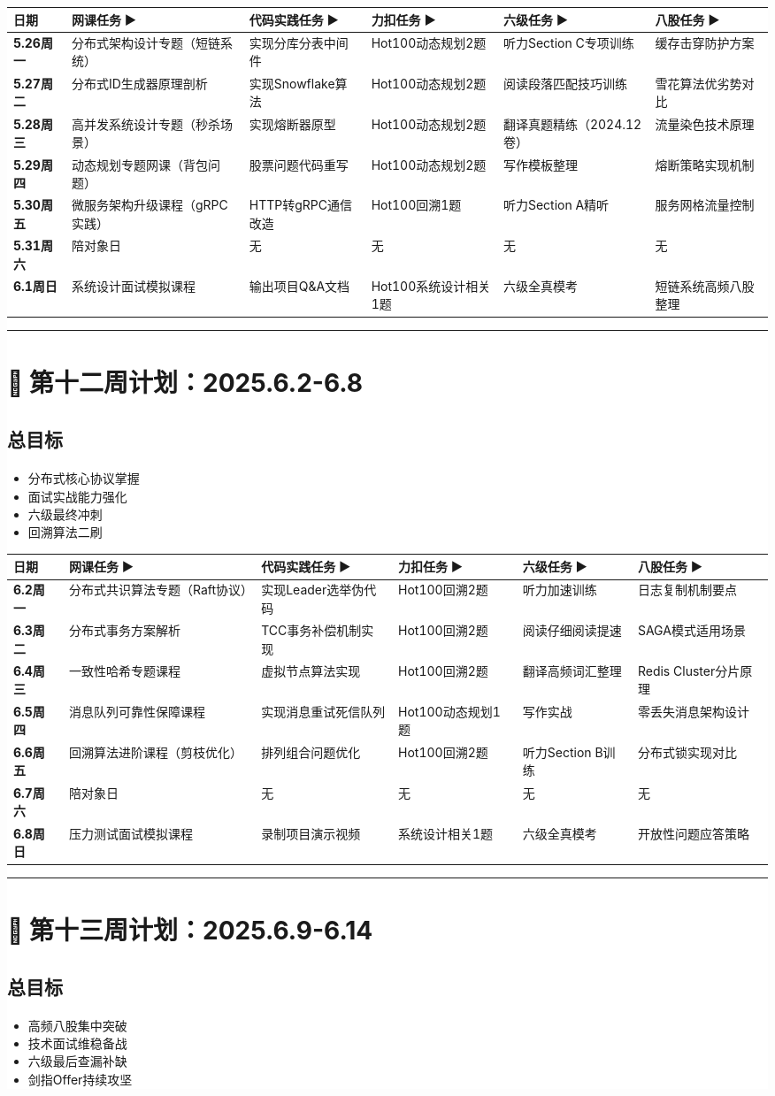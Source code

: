 | 日期         | 网课任务 ▶️                     | 代码实践任务 ▶️     | 力扣任务 ▶️            | 六级任务 ▶️                | 八股任务 ▶️           |
| :----------- | :----------------------------- | :----------------- | :-------------------- | :------------------------ | :------------------- |
| **5.26周一** | 分布式架构设计专题（短链系统） | 实现分库分表中间件 | Hot100动态规划2题     | 听力Section C专项训练     | 缓存击穿防护方案     |
| **5.27周二** | 分布式ID生成器原理剖析         | 实现Snowflake算法  | Hot100动态规划2题     | 阅读段落匹配技巧训练      | 雪花算法优劣势对比   |
| **5.28周三** | 高并发系统设计专题（秒杀场景） | 实现熔断器原型     | Hot100动态规划2题     | 翻译真题精练（2024.12卷） | 流量染色技术原理     |
| **5.29周四** | 动态规划专题网课（背包问题）   | 股票问题代码重写   | Hot100动态规划2题     | 写作模板整理              | 熔断策略实现机制     |
| **5.30周五** | 微服务架构升级课程（gRPC实践） | HTTP转gRPC通信改造 | Hot100回溯1题         | 听力Section A精听         | 服务网格流量控制     |
| **5.31周六** | 陪对象日                       | 无                 | 无                    | 无                        | 无                   |
| **6.1周日**  | 系统设计面试模拟课程           | 输出项目Q&A文档    | Hot100系统设计相关1题 | 六级全真模考              | 短链系统高频八股整理 |

------

# 📅 第十二周计划：2025.6.2-6.8

## 总目标

- 分布式核心协议掌握
- 面试实战能力强化
- 六级最终冲刺
- 回溯算法二刷

| 日期        | 网课任务 ▶️                     | 代码实践任务 ▶️       | 力扣任务 ▶️        | 六级任务 ▶️        | 八股任务 ▶️            |
| :---------- | :----------------------------- | :------------------- | :---------------- | :---------------- | :-------------------- |
| **6.2周一** | 分布式共识算法专题（Raft协议） | 实现Leader选举伪代码 | Hot100回溯2题     | 听力加速训练      | 日志复制机制要点      |
| **6.3周二** | 分布式事务方案解析             | TCC事务补偿机制实现  | Hot100回溯2题     | 阅读仔细阅读提速  | SAGA模式适用场景      |
| **6.4周三** | 一致性哈希专题课程             | 虚拟节点算法实现     | Hot100回溯2题     | 翻译高频词汇整理  | Redis Cluster分片原理 |
| **6.5周四** | 消息队列可靠性保障课程         | 实现消息重试死信队列 | Hot100动态规划1题 | 写作实战          | 零丢失消息架构设计    |
| **6.6周五** | 回溯算法进阶课程（剪枝优化）   | 排列组合问题优化     | Hot100回溯2题     | 听力Section B训练 | 分布式锁实现对比      |
| **6.7周六** | 陪对象日                       | 无                   | 无                | 无                | 无                    |
| **6.8周日** | 压力测试面试模拟课程           | 录制项目演示视频     | 系统设计相关1题   | 六级全真模考      | 开放性问题应答策略    |

------

# 📅 第十三周计划：2025.6.9-6.14

## 总目标

- 高频八股集中突破
- 技术面试维稳备战
- 六级最后查漏补缺
- 剑指Offer持续攻坚
